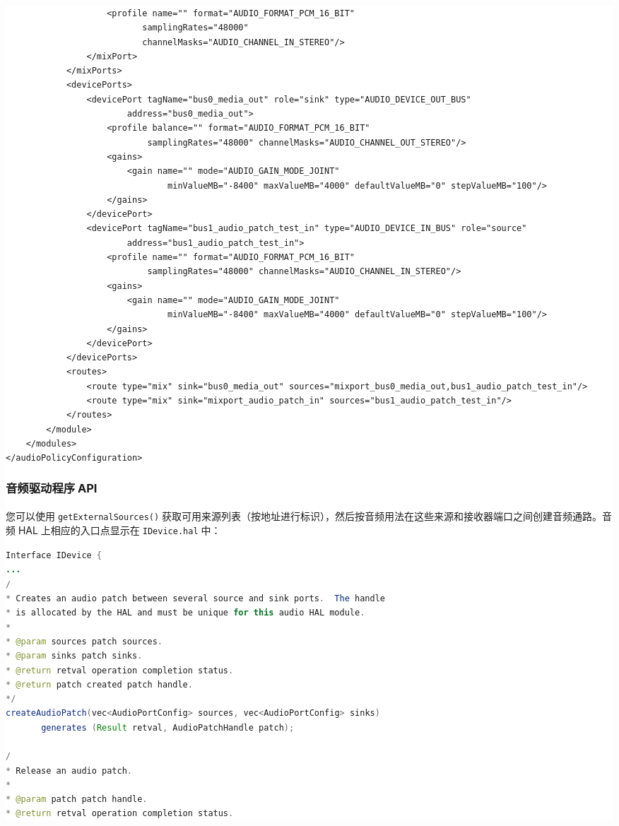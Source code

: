 ```
                    <profile name="" format="AUDIO_FORMAT_PCM_16_BIT"
                           samplingRates="48000"
                           channelMasks="AUDIO_CHANNEL_IN_STEREO"/>
                </mixPort>
            </mixPorts>
            <devicePorts>
                <devicePort tagName="bus0_media_out" role="sink" type="AUDIO_DEVICE_OUT_BUS"
                        address="bus0_media_out">
                    <profile balance="" format="AUDIO_FORMAT_PCM_16_BIT"
                            samplingRates="48000" channelMasks="AUDIO_CHANNEL_OUT_STEREO"/>
                    <gains>
                        <gain name="" mode="AUDIO_GAIN_MODE_JOINT"
                                minValueMB="-8400" maxValueMB="4000" defaultValueMB="0" stepValueMB="100"/>
                    </gains>
                </devicePort>
                <devicePort tagName="bus1_audio_patch_test_in" type="AUDIO_DEVICE_IN_BUS" role="source"
                        address="bus1_audio_patch_test_in">
                    <profile name="" format="AUDIO_FORMAT_PCM_16_BIT"
                            samplingRates="48000" channelMasks="AUDIO_CHANNEL_IN_STEREO"/>
                    <gains>
                        <gain name="" mode="AUDIO_GAIN_MODE_JOINT"
                                minValueMB="-8400" maxValueMB="4000" defaultValueMB="0" stepValueMB="100"/>
                    </gains>
                </devicePort>
            </devicePorts>
            <routes>
                <route type="mix" sink="bus0_media_out" sources="mixport_bus0_media_out,bus1_audio_patch_test_in"/>
                <route type="mix" sink="mixport_audio_patch_in" sources="bus1_audio_patch_test_in"/>
            </routes>
        </module>
    </modules>
</audioPolicyConfiguration>
```

### 音频驱动程序 API

您可以使用 `getExternalSources()` 获取可用来源列表（按地址进行标识），然后按音频用法在这些来源和接收器端口之间创建音频通路。音频 HAL 上相应的入口点显示在 `IDevice.hal` 中：

```Java
Interface IDevice {
...
/
* Creates an audio patch between several source and sink ports.  The handle
* is allocated by the HAL and must be unique for this audio HAL module.
*
* @param sources patch sources.
* @param sinks patch sinks.
* @return retval operation completion status.
* @return patch created patch handle.
*/
createAudioPatch(vec<AudioPortConfig> sources, vec<AudioPortConfig> sinks)
       generates (Result retval, AudioPatchHandle patch);

/
* Release an audio patch.
*
* @param patch patch handle.
* @return retval operation completion status.
```